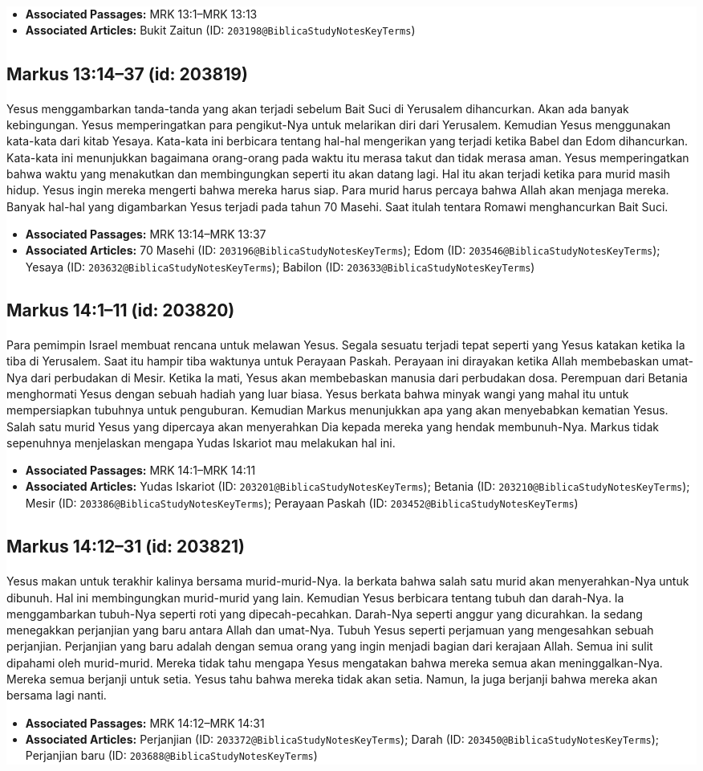 * **Associated Passages:** MRK 13:1–MRK 13:13
* **Associated Articles:** Bukit Zaitun (ID: `203198@BiblicaStudyNotesKeyTerms`)

## Markus 13:14–37 (id: 203819)

Yesus menggambarkan tanda\-tanda yang akan terjadi sebelum Bait Suci di Yerusalem dihancurkan. Akan ada banyak kebingungan. Yesus memperingatkan para pengikut\-Nya untuk melarikan diri dari Yerusalem. Kemudian Yesus menggunakan kata\-kata dari kitab Yesaya. Kata\-kata ini berbicara tentang hal\-hal mengerikan yang terjadi ketika Babel dan Edom dihancurkan. Kata\-kata ini menunjukkan bagaimana orang\-orang pada waktu itu merasa takut dan tidak merasa aman. Yesus memperingatkan bahwa waktu yang menakutkan dan membingungkan seperti itu akan datang lagi. Hal itu akan terjadi ketika para murid masih hidup. Yesus ingin mereka mengerti bahwa mereka harus siap. Para murid harus percaya bahwa Allah akan menjaga mereka. Banyak hal\-hal yang digambarkan Yesus terjadi pada tahun 70 Masehi. Saat itulah tentara Romawi menghancurkan Bait Suci.

* **Associated Passages:** MRK 13:14–MRK 13:37
* **Associated Articles:** 70 Masehi (ID: `203196@BiblicaStudyNotesKeyTerms`); Edom (ID: `203546@BiblicaStudyNotesKeyTerms`); Yesaya (ID: `203632@BiblicaStudyNotesKeyTerms`); Babilon (ID: `203633@BiblicaStudyNotesKeyTerms`)

## Markus 14:1–11 (id: 203820)

Para pemimpin Israel membuat rencana untuk melawan Yesus. Segala sesuatu terjadi tepat seperti yang Yesus katakan ketika Ia tiba di Yerusalem. Saat itu hampir tiba waktunya untuk Perayaan Paskah. Perayaan ini dirayakan ketika Allah membebaskan umat\-Nya dari perbudakan di Mesir. Ketika Ia mati, Yesus akan membebaskan manusia dari perbudakan dosa. Perempuan dari Betania menghormati Yesus dengan sebuah hadiah yang luar biasa. Yesus berkata bahwa minyak wangi yang mahal itu untuk mempersiapkan tubuhnya untuk penguburan. Kemudian Markus menunjukkan apa yang akan menyebabkan kematian Yesus. Salah satu murid Yesus yang dipercaya akan menyerahkan Dia kepada mereka yang hendak membunuh\-Nya. Markus tidak sepenuhnya menjelaskan mengapa Yudas Iskariot mau melakukan hal ini.

* **Associated Passages:** MRK 14:1–MRK 14:11
* **Associated Articles:** Yudas Iskariot (ID: `203201@BiblicaStudyNotesKeyTerms`); Betania (ID: `203210@BiblicaStudyNotesKeyTerms`); Mesir (ID: `203386@BiblicaStudyNotesKeyTerms`); Perayaan Paskah (ID: `203452@BiblicaStudyNotesKeyTerms`)

## Markus 14:12–31 (id: 203821)

Yesus makan untuk terakhir kalinya bersama murid\-murid\-Nya. Ia berkata bahwa salah satu murid akan menyerahkan\-Nya untuk dibunuh. Hal ini membingungkan murid\-murid yang lain. Kemudian Yesus berbicara tentang tubuh dan darah\-Nya. Ia menggambarkan tubuh\-Nya seperti roti yang dipecah\-pecahkan. Darah\-Nya seperti anggur yang dicurahkan. Ia sedang menegakkan perjanjian yang baru antara Allah dan umat\-Nya. Tubuh Yesus seperti perjamuan yang mengesahkan sebuah perjanjian. Perjanjian yang baru adalah dengan semua orang yang ingin menjadi bagian dari kerajaan Allah. Semua ini sulit dipahami oleh murid\-murid. Mereka tidak tahu mengapa Yesus mengatakan bahwa mereka semua akan meninggalkan\-Nya. Mereka semua berjanji untuk setia. Yesus tahu bahwa mereka tidak akan setia. Namun, Ia juga berjanji bahwa mereka akan bersama lagi nanti.

* **Associated Passages:** MRK 14:12–MRK 14:31
* **Associated Articles:** Perjanjian (ID: `203372@BiblicaStudyNotesKeyTerms`); Darah (ID: `203450@BiblicaStudyNotesKeyTerms`); Perjanjian baru (ID: `203688@BiblicaStudyNotesKeyTerms`)
